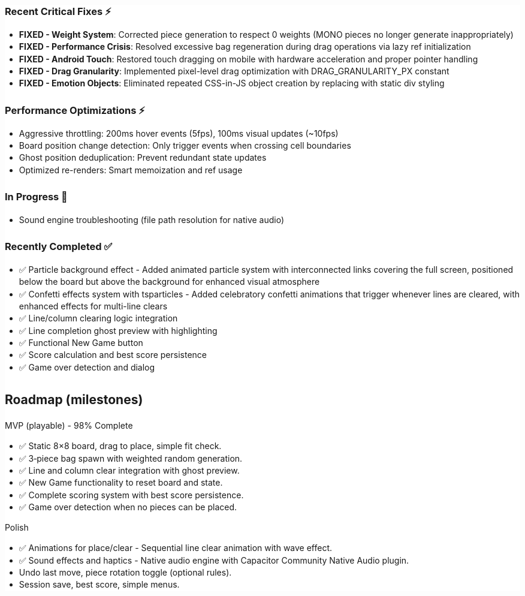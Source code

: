 ### Recent Critical Fixes ⚡

- **FIXED - Weight System**: Corrected piece generation to respect 0 weights (MONO pieces no longer generate inappropriately)
- **FIXED - Performance Crisis**: Resolved excessive bag regeneration during drag operations via lazy ref initialization
- **FIXED - Android Touch**: Restored touch dragging on mobile with hardware acceleration and proper pointer handling
- **FIXED - Drag Granularity**: Implemented pixel-level drag optimization with DRAG_GRANULARITY_PX constant
- **FIXED - Emotion Objects**: Eliminated repeated CSS-in-JS object creation by replacing with static div styling

### Performance Optimizations ⚡

- Aggressive throttling: 200ms hover events (5fps), 100ms visual updates (~10fps)
- Board position change detection: Only trigger events when crossing cell boundaries
- Ghost position deduplication: Prevent redundant state updates
- Optimized re-renders: Smart memoization and ref usage

### In Progress 🔧

- Sound engine troubleshooting (file path resolution for native audio)

### Recently Completed ✅

- ✅ Particle background effect - Added animated particle system with interconnected links covering the full screen, positioned below the board but above the background for enhanced visual atmosphere
- ✅ Confetti effects system with tsparticles - Added celebratory confetti animations that trigger whenever lines are cleared, with enhanced effects for multi-line clears
- ✅ Line/column clearing logic integration
- ✅ Line completion ghost preview with highlighting
- ✅ Functional New Game button
- ✅ Score calculation and best score persistence
- ✅ Game over detection and dialog

## Roadmap (milestones)

MVP (playable) - 98% Complete

- ✅ Static 8×8 board, drag to place, simple fit check.
- ✅ 3‑piece bag spawn with weighted random generation.
- ✅ Line and column clear integration with ghost preview.
- ✅ New Game functionality to reset board and state.
- ✅ Complete scoring system with best score persistence.
- ✅ Game over detection when no pieces can be placed.

Polish

- ✅ Animations for place/clear - Sequential line clear animation with wave effect.
- ✅ Sound effects and haptics - Native audio engine with Capacitor Community Native Audio plugin.
- Undo last move, piece rotation toggle (optional rules).
- Session save, best score, simple menus.
